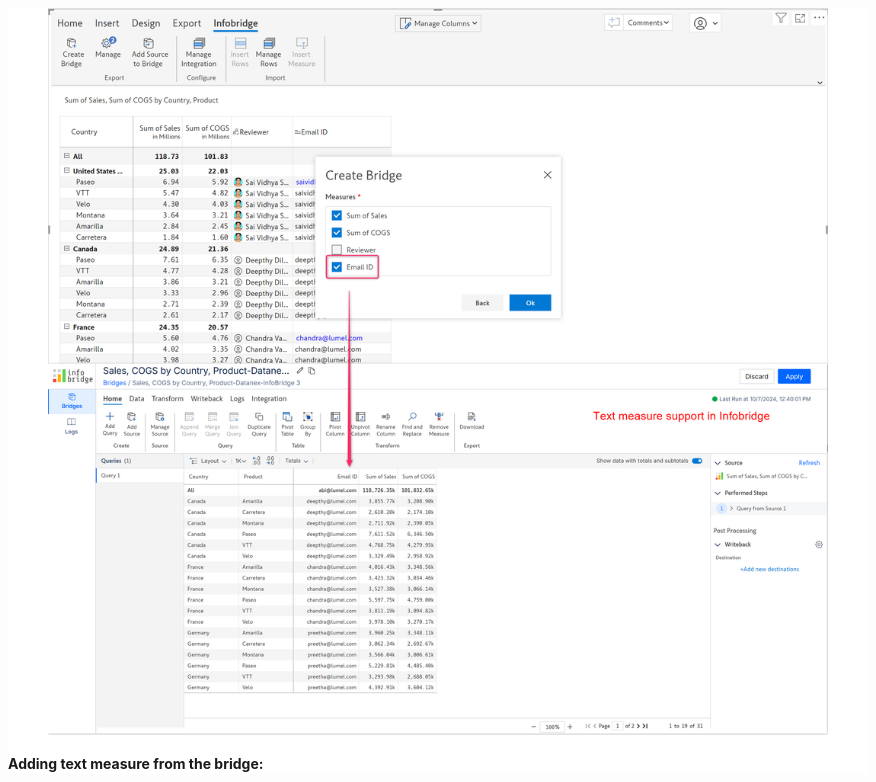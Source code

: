<figure><img src="../.gitbook/assets/1.1. 1. Text-measure-support-in-IB.png" alt=""><figcaption></figcaption></figure>

**Adding text measure from the bridge:**
